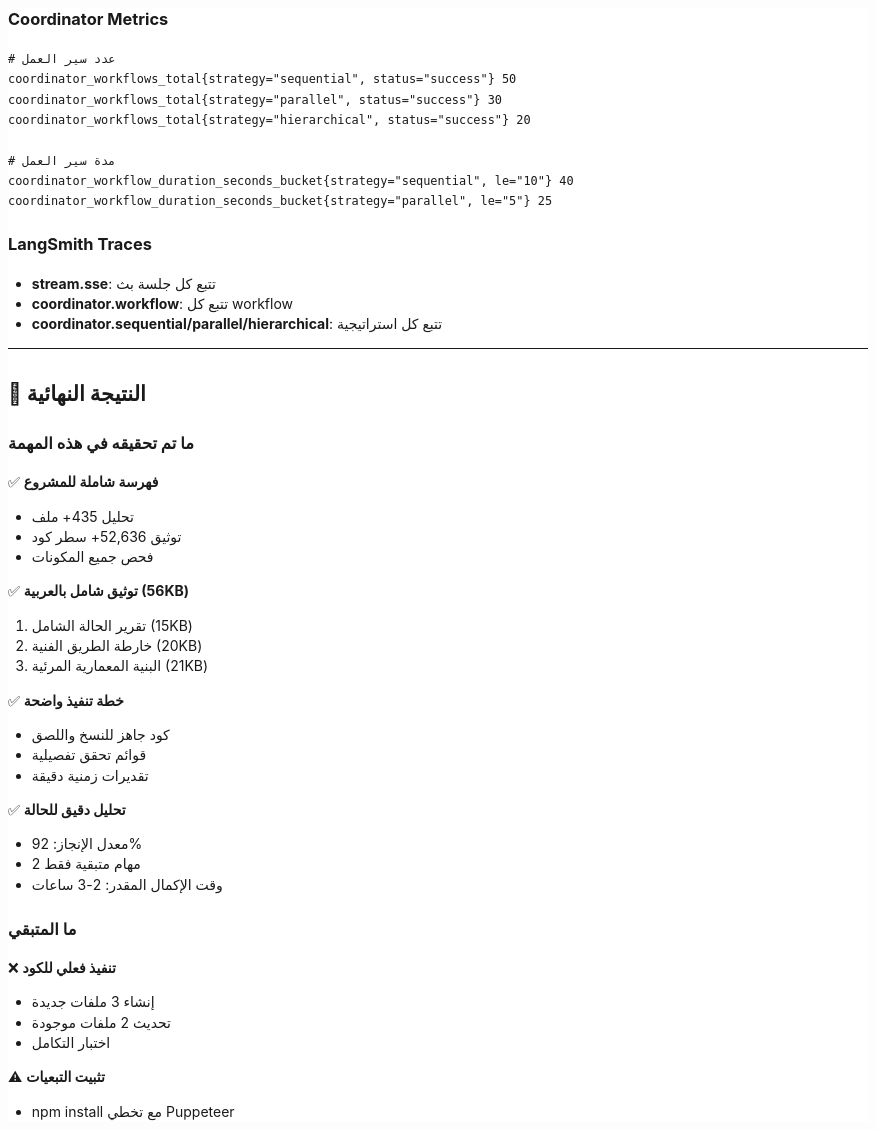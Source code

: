 ### Coordinator Metrics
```prometheus
# عدد سير العمل
coordinator_workflows_total{strategy="sequential", status="success"} 50
coordinator_workflows_total{strategy="parallel", status="success"} 30
coordinator_workflows_total{strategy="hierarchical", status="success"} 20

# مدة سير العمل
coordinator_workflow_duration_seconds_bucket{strategy="sequential", le="10"} 40
coordinator_workflow_duration_seconds_bucket{strategy="parallel", le="5"} 25
```

### LangSmith Traces
- **stream.sse**: تتبع كل جلسة بث
- **coordinator.workflow**: تتبع كل workflow
- **coordinator.sequential/parallel/hierarchical**: تتبع كل استراتيجية

---

## 🎯 النتيجة النهائية

### ما تم تحقيقه في هذه المهمة

✅ **فهرسة شاملة للمشروع**
- تحليل 435+ ملف
- توثيق 52,636+ سطر كود
- فحص جميع المكونات

✅ **توثيق شامل بالعربية (56KB)**
1. تقرير الحالة الشامل (15KB)
2. خارطة الطريق الفنية (20KB)
3. البنية المعمارية المرئية (21KB)

✅ **خطة تنفيذ واضحة**
- كود جاهز للنسخ واللصق
- قوائم تحقق تفصيلية
- تقديرات زمنية دقيقة

✅ **تحليل دقيق للحالة**
- معدل الإنجاز: 92%
- 2 مهام متبقية فقط
- وقت الإكمال المقدر: 2-3 ساعات

### ما المتبقي

❌ **تنفيذ فعلي للكود**
- إنشاء 3 ملفات جديدة
- تحديث 2 ملفات موجودة
- اختبار التكامل

⚠️ **تثبيت التبعيات**
- npm install مع تخطي Puppeteer
